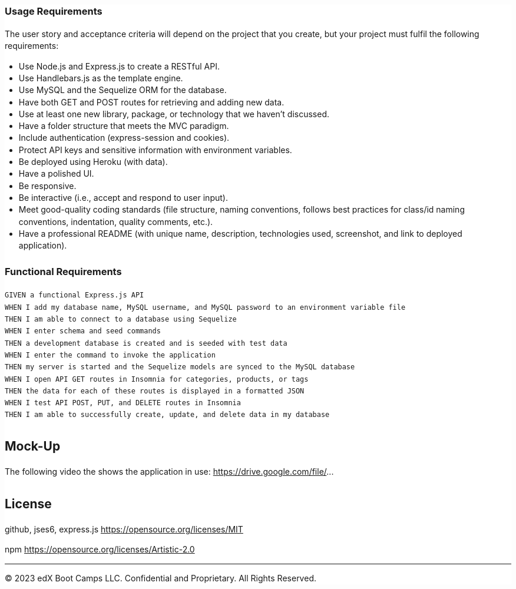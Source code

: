 ### Usage Requirements
The user story and acceptance criteria will depend on the project that you create, but your project must fulfil the following requirements:
* Use Node.js and Express.js to create a RESTful API.
* Use Handlebars.js as the template engine.
* Use MySQL and the Sequelize ORM for the database.
* Have both GET and POST routes for retrieving and adding new data.
* Use at least one new library, package, or technology that we haven’t discussed.
* Have a folder structure that meets the MVC paradigm.
* Include authentication (express-session and cookies).
* Protect API keys and sensitive information with environment variables.
* Be deployed using Heroku (with data).
* Have a polished UI.
* Be responsive.
* Be interactive (i.e., accept and respond to user input).
* Meet good-quality coding standards (file structure, naming conventions, follows best practices for class/id naming conventions, indentation, quality comments, etc.).
* Have a professional README (with unique name, description, technologies used, screenshot, and link to deployed application).

### Functional Requirements
```md
GIVEN a functional Express.js API
WHEN I add my database name, MySQL username, and MySQL password to an environment variable file
THEN I am able to connect to a database using Sequelize
WHEN I enter schema and seed commands
THEN a development database is created and is seeded with test data
WHEN I enter the command to invoke the application
THEN my server is started and the Sequelize models are synced to the MySQL database
WHEN I open API GET routes in Insomnia for categories, products, or tags
THEN the data for each of these routes is displayed in a formatted JSON
WHEN I test API POST, PUT, and DELETE routes in Insomnia
THEN I am able to successfully create, update, and delete data in my database
```
## Mock-Up

The following video the shows the application in use:
https://drive.google.com/file/...

## License

github, jses6, express.js
https://opensource.org/licenses/MIT

npm
https://opensource.org/licenses/Artistic-2.0


- - -
© 2023 edX Boot Camps LLC. Confidential and Proprietary. All Rights Reserved.
